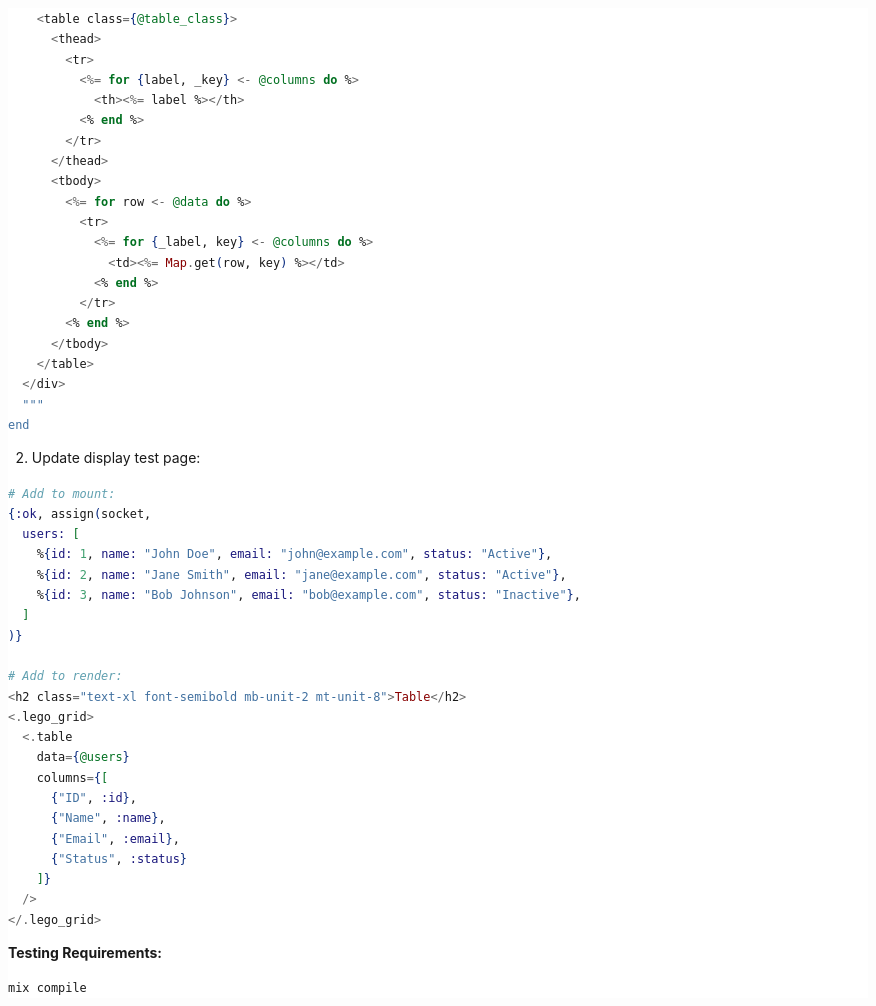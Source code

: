 ```elixir
    <table class={@table_class}>
      <thead>
        <tr>
          <%= for {label, _key} <- @columns do %>
            <th><%= label %></th>
          <% end %>
        </tr>
      </thead>
      <tbody>
        <%= for row <- @data do %>
          <tr>
            <%= for {_label, key} <- @columns do %>
              <td><%= Map.get(row, key) %></td>
            <% end %>
          </tr>
        <% end %>
      </tbody>
    </table>
  </div>
  """
end
```

2. Update display test page:

```elixir
# Add to mount:
{:ok, assign(socket, 
  users: [
    %{id: 1, name: "John Doe", email: "john@example.com", status: "Active"},
    %{id: 2, name: "Jane Smith", email: "jane@example.com", status: "Active"},
    %{id: 3, name: "Bob Johnson", email: "bob@example.com", status: "Inactive"},
  ]
)}

# Add to render:
<h2 class="text-xl font-semibold mb-unit-2 mt-unit-8">Table</h2>
<.lego_grid>
  <.table 
    data={@users}
    columns={[
      {"ID", :id},
      {"Name", :name},
      {"Email", :email},
      {"Status", :status}
    ]}
  />
</.lego_grid>
```

**Testing Requirements:**
```bash
mix compile
```
